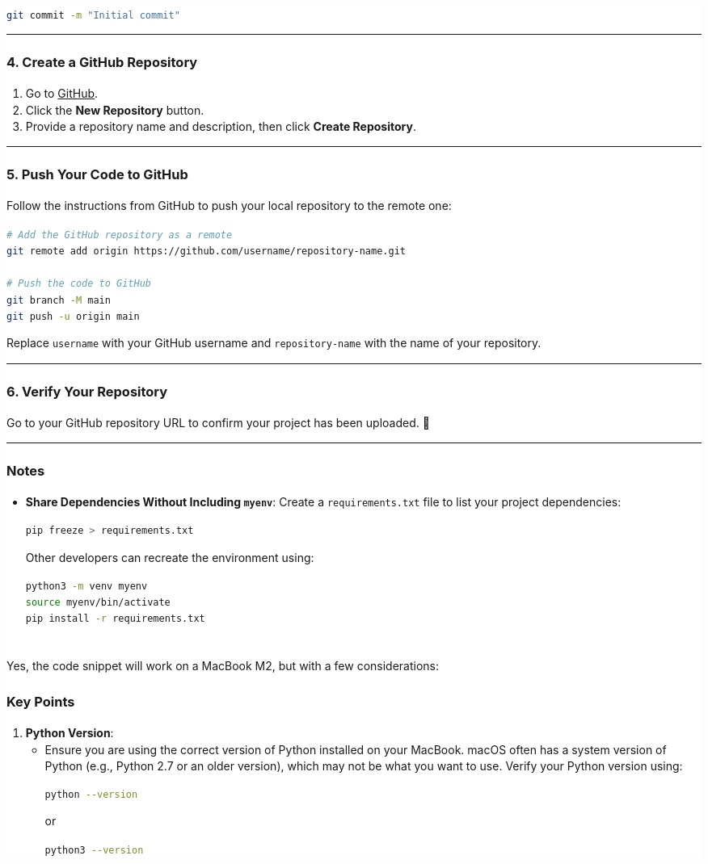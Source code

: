 ```bash
git commit -m "Initial commit"
```

---

### 4. **Create a GitHub Repository**
1. Go to [GitHub](https://github.com).
2. Click the **New Repository** button.
3. Provide a repository name and description, then click **Create Repository**.

---

### 5. **Push Your Code to GitHub**
Follow the instructions from GitHub to push your local repository to the remote one:

```bash
# Add the GitHub repository as a remote
git remote add origin https://github.com/username/repository-name.git

# Push the code to GitHub
git branch -M main
git push -u origin main
```

Replace `username` with your GitHub username and `repository-name` with the name of your repository.

---

### 6. **Verify Your Repository**
Go to your GitHub repository URL to confirm your project has been uploaded. 🎉

---

### Notes
- **Share Dependencies Without Including `myenv`**:
  Create a `requirements.txt` file to list your project dependencies:
  ```bash
  pip freeze > requirements.txt
  ```

  Other developers can recreate the environment using:
  ```bash
  python3 -m venv myenv
  source myenv/bin/activate
  pip install -r requirements.txt
  ```


#

Yes, the code snippet will work on a MacBook M2, but with a few considerations:

### Key Points
1. **Python Version**:
   - Ensure you are using the correct version of Python installed on your MacBook. macOS often has a system version of Python (e.g., Python 2.7 or an older version), which may not be what you want to use. Verify your Python version using:
     ```bash
     python --version
     ```
     or
     ```bash
     python3 --version
     ```
